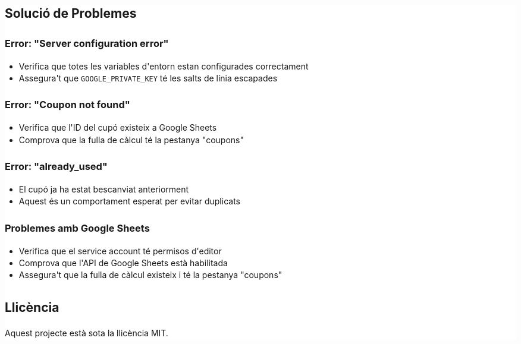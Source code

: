 ## Solució de Problemes

### Error: "Server configuration error"

- Verifica que totes les variables d'entorn estan configurades correctament
- Assegura't que `GOOGLE_PRIVATE_KEY` té les salts de línia escapades

### Error: "Coupon not found"

- Verifica que l'ID del cupó existeix a Google Sheets
- Comprova que la fulla de càlcul té la pestanya "coupons"

### Error: "already_used"

- El cupó ja ha estat bescanviat anteriorment
- Aquest és un comportament esperat per evitar duplicats

### Problemes amb Google Sheets

- Verifica que el service account té permisos d'editor
- Comprova que l'API de Google Sheets està habilitada
- Assegura't que la fulla de càlcul existeix i té la pestanya "coupons"

## Llicència

Aquest projecte està sota la llicència MIT.
